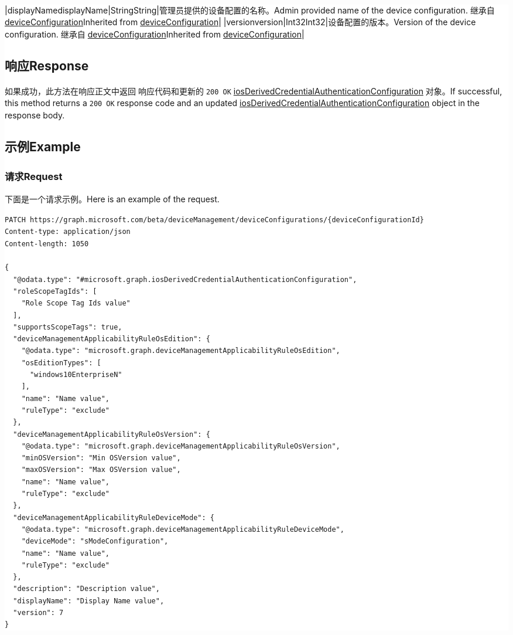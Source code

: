 |<span data-ttu-id="98a48-172">displayName</span><span class="sxs-lookup"><span data-stu-id="98a48-172">displayName</span></span>|<span data-ttu-id="98a48-173">String</span><span class="sxs-lookup"><span data-stu-id="98a48-173">String</span></span>|<span data-ttu-id="98a48-174">管理员提供的设备配置的名称。</span><span class="sxs-lookup"><span data-stu-id="98a48-174">Admin provided name of the device configuration.</span></span> <span data-ttu-id="98a48-175">继承自 [deviceConfiguration](../resources/intune-shared-deviceconfiguration.md)</span><span class="sxs-lookup"><span data-stu-id="98a48-175">Inherited from [deviceConfiguration](../resources/intune-shared-deviceconfiguration.md)</span></span>|
|<span data-ttu-id="98a48-176">version</span><span class="sxs-lookup"><span data-stu-id="98a48-176">version</span></span>|<span data-ttu-id="98a48-177">Int32</span><span class="sxs-lookup"><span data-stu-id="98a48-177">Int32</span></span>|<span data-ttu-id="98a48-178">设备配置的版本。</span><span class="sxs-lookup"><span data-stu-id="98a48-178">Version of the device configuration.</span></span> <span data-ttu-id="98a48-179">继承自 [deviceConfiguration](../resources/intune-shared-deviceconfiguration.md)</span><span class="sxs-lookup"><span data-stu-id="98a48-179">Inherited from [deviceConfiguration](../resources/intune-shared-deviceconfiguration.md)</span></span>|



## <a name="response"></a><span data-ttu-id="98a48-180">响应</span><span class="sxs-lookup"><span data-stu-id="98a48-180">Response</span></span>
<span data-ttu-id="98a48-181">如果成功，此方法在响应正文中返回 响应代码和更新的 `200 OK` [iosDerivedCredentialAuthenticationConfiguration](../resources/intune-deviceconfig-iosderivedcredentialauthenticationconfiguration.md) 对象。</span><span class="sxs-lookup"><span data-stu-id="98a48-181">If successful, this method returns a `200 OK` response code and an updated [iosDerivedCredentialAuthenticationConfiguration](../resources/intune-deviceconfig-iosderivedcredentialauthenticationconfiguration.md) object in the response body.</span></span>

## <a name="example"></a><span data-ttu-id="98a48-182">示例</span><span class="sxs-lookup"><span data-stu-id="98a48-182">Example</span></span>

### <a name="request"></a><span data-ttu-id="98a48-183">请求</span><span class="sxs-lookup"><span data-stu-id="98a48-183">Request</span></span>
<span data-ttu-id="98a48-184">下面是一个请求示例。</span><span class="sxs-lookup"><span data-stu-id="98a48-184">Here is an example of the request.</span></span>
``` http
PATCH https://graph.microsoft.com/beta/deviceManagement/deviceConfigurations/{deviceConfigurationId}
Content-type: application/json
Content-length: 1050

{
  "@odata.type": "#microsoft.graph.iosDerivedCredentialAuthenticationConfiguration",
  "roleScopeTagIds": [
    "Role Scope Tag Ids value"
  ],
  "supportsScopeTags": true,
  "deviceManagementApplicabilityRuleOsEdition": {
    "@odata.type": "microsoft.graph.deviceManagementApplicabilityRuleOsEdition",
    "osEditionTypes": [
      "windows10EnterpriseN"
    ],
    "name": "Name value",
    "ruleType": "exclude"
  },
  "deviceManagementApplicabilityRuleOsVersion": {
    "@odata.type": "microsoft.graph.deviceManagementApplicabilityRuleOsVersion",
    "minOSVersion": "Min OSVersion value",
    "maxOSVersion": "Max OSVersion value",
    "name": "Name value",
    "ruleType": "exclude"
  },
  "deviceManagementApplicabilityRuleDeviceMode": {
    "@odata.type": "microsoft.graph.deviceManagementApplicabilityRuleDeviceMode",
    "deviceMode": "sModeConfiguration",
    "name": "Name value",
    "ruleType": "exclude"
  },
  "description": "Description value",
  "displayName": "Display Name value",
  "version": 7
}
```